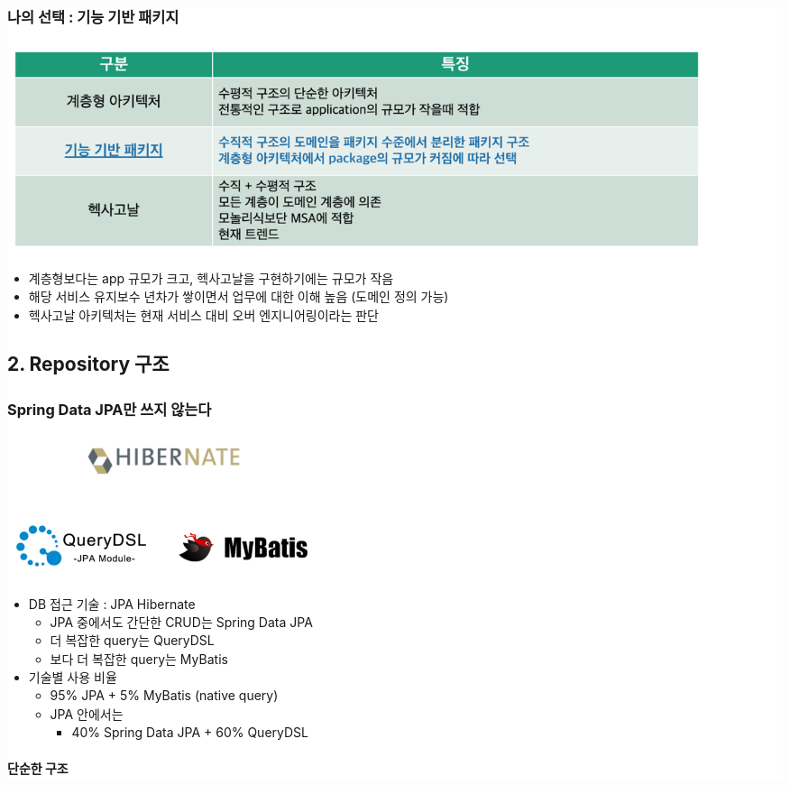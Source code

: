 ### 나의 선택 : 기능 기반 패키지

<img src="img_5.png"  width="90%"/>

- 계층형보다는 app 규모가 크고, 헥사고날을 구현하기에는 규모가 작음
- 해당 서비스 유지보수 년차가 쌓이면서 업무에 대한 이해 높음 (도메인 정의 가능)
- 헥사고날 아키텍처는 현재 서비스 대비 오버 엔지니어링이라는 판단

## 2. Repository 구조

### Spring Data JPA만 쓰지 않는다

<img src="img_9.png"  width="40%"/>

- DB 접근 기술 : JPA Hibernate
    - JPA 중에서도 간단한 CRUD는 Spring Data JPA
    - 더 복잡한 query는 QueryDSL
    - 보다 더 복잡한 query는 MyBatis
- 기술별 사용 비율
    - 95% JPA + 5% MyBatis (native query)
    - JPA 안에서는
        - 40% Spring Data JPA + 60% QueryDSL

#### 단순한 구조
